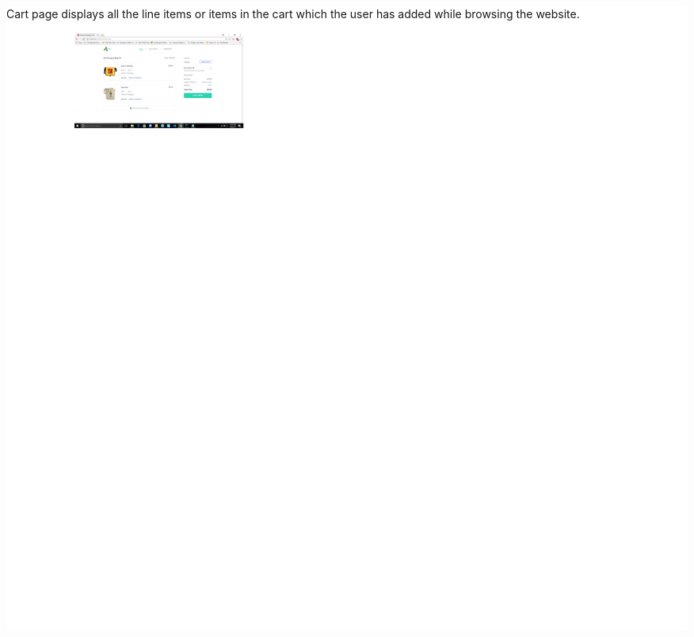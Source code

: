 Cart page displays all the line items or items in the cart which the user has added while browsing the website.

<p align="center">
  <a href="https://github.com/akshaykmr286/AcadglidFrontendWebDevelopmentProgressive-WebAppShoppingCart/blob/master/src/assets/cart.png" target="_blank">
    <img alt="AngualreSpree Logo" title="AngularSpree Logo" width="80%" src="https://github.com/akshaykmr286/AcadglidFrontendWebDevelopmentProgressive-WebAppShoppingCart/blob/master/src/assets/cart.png">
  </a>
</p>
